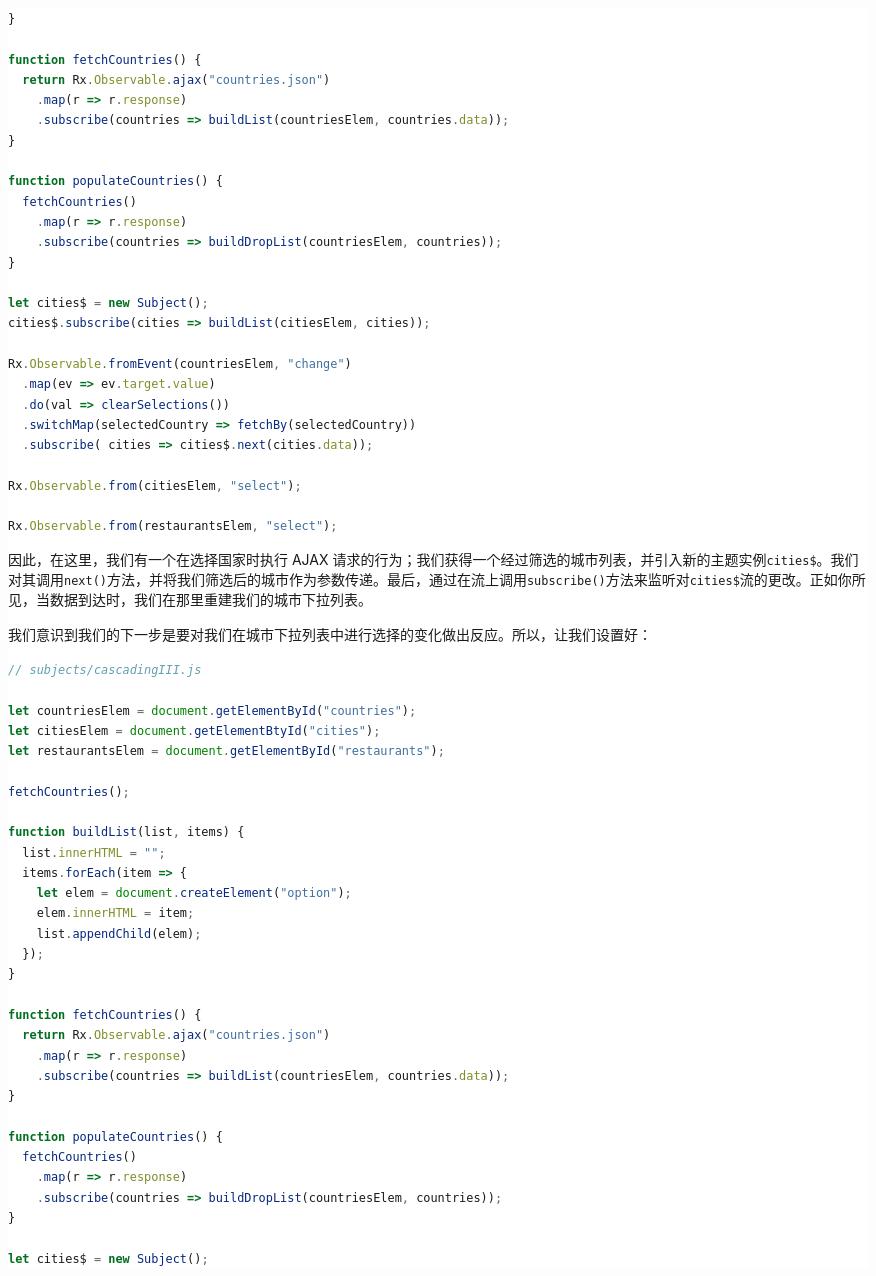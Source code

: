 ```ts
}

function fetchCountries() {
  return Rx.Observable.ajax("countries.json")
    .map(r => r.response)
    .subscribe(countries => buildList(countriesElem, countries.data));
}

function populateCountries() {
  fetchCountries()
    .map(r => r.response)
    .subscribe(countries => buildDropList(countriesElem, countries));
}

let cities$ = new Subject();
cities$.subscribe(cities => buildList(citiesElem, cities));

Rx.Observable.fromEvent(countriesElem, "change")
  .map(ev => ev.target.value)
  .do(val => clearSelections())
  .switchMap(selectedCountry => fetchBy(selectedCountry))
  .subscribe( cities => cities$.next(cities.data));

Rx.Observable.from(citiesElem, "select");

Rx.Observable.from(restaurantsElem, "select");
```

因此，在这里，我们有一个在选择国家时执行 AJAX 请求的行为；我们获得一个经过筛选的城市列表，并引入新的主题实例`cities$`。我们对其调用`next()`方法，并将我们筛选后的城市作为参数传递。最后，通过在流上调用`subscribe()`方法来监听对`cities$`流的更改。正如你所见，当数据到达时，我们在那里重建我们的城市下拉列表。

我们意识到我们的下一步是要对我们在城市下拉列表中进行选择的变化做出反应。所以，让我们设置好：

```ts
// subjects/cascadingIII.js

let countriesElem = document.getElementById("countries");
let citiesElem = document.getElementBtyId("cities");
let restaurantsElem = document.getElementById("restaurants");

fetchCountries();

function buildList(list, items) {
  list.innerHTML = "";
  items.forEach(item => {
    let elem = document.createElement("option");
    elem.innerHTML = item;
    list.appendChild(elem);
  });
}

function fetchCountries() {
  return Rx.Observable.ajax("countries.json")
    .map(r => r.response)
    .subscribe(countries => buildList(countriesElem, countries.data));
}

function populateCountries() {
  fetchCountries()
    .map(r => r.response)
    .subscribe(countries => buildDropList(countriesElem, countries));
}

let cities$ = new Subject();
```